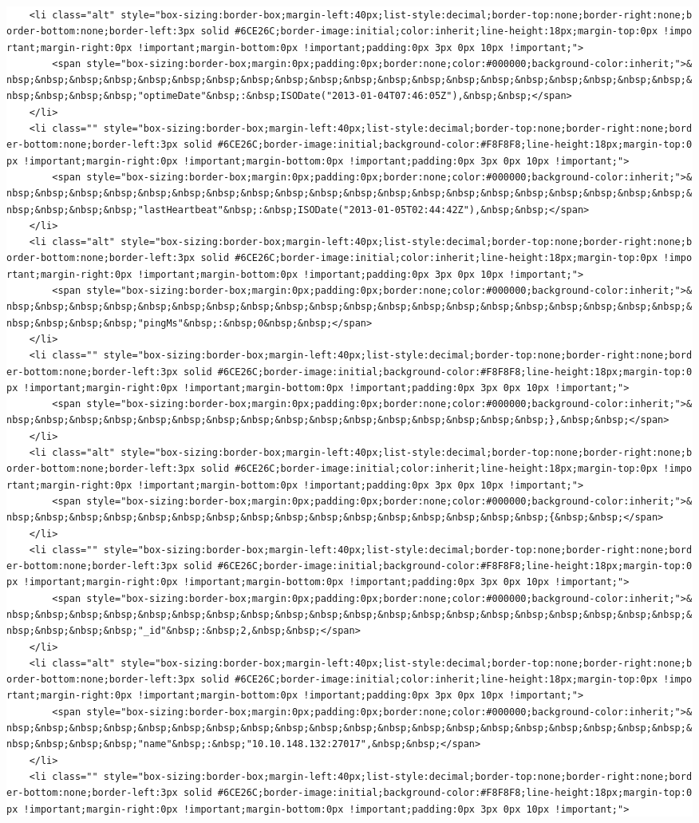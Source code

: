 		<li class="alt" style="box-sizing:border-box;margin-left:40px;list-style:decimal;border-top:none;border-right:none;border-bottom:none;border-left:3px solid #6CE26C;border-image:initial;color:inherit;line-height:18px;margin-top:0px !important;margin-right:0px !important;margin-bottom:0px !important;padding:0px 3px 0px 10px !important;">
			<span style="box-sizing:border-box;margin:0px;padding:0px;border:none;color:#000000;background-color:inherit;">&nbsp;&nbsp;&nbsp;&nbsp;&nbsp;&nbsp;&nbsp;&nbsp;&nbsp;&nbsp;&nbsp;&nbsp;&nbsp;&nbsp;&nbsp;&nbsp;&nbsp;&nbsp;&nbsp;&nbsp;&nbsp;&nbsp;&nbsp;&nbsp;"optimeDate"&nbsp;:&nbsp;ISODate("2013-01-04T07:46:05Z"),&nbsp;&nbsp;</span> 
		</li>
		<li class="" style="box-sizing:border-box;margin-left:40px;list-style:decimal;border-top:none;border-right:none;border-bottom:none;border-left:3px solid #6CE26C;border-image:initial;background-color:#F8F8F8;line-height:18px;margin-top:0px !important;margin-right:0px !important;margin-bottom:0px !important;padding:0px 3px 0px 10px !important;">
			<span style="box-sizing:border-box;margin:0px;padding:0px;border:none;color:#000000;background-color:inherit;">&nbsp;&nbsp;&nbsp;&nbsp;&nbsp;&nbsp;&nbsp;&nbsp;&nbsp;&nbsp;&nbsp;&nbsp;&nbsp;&nbsp;&nbsp;&nbsp;&nbsp;&nbsp;&nbsp;&nbsp;&nbsp;&nbsp;&nbsp;&nbsp;"lastHeartbeat"&nbsp;:&nbsp;ISODate("2013-01-05T02:44:42Z"),&nbsp;&nbsp;</span> 
		</li>
		<li class="alt" style="box-sizing:border-box;margin-left:40px;list-style:decimal;border-top:none;border-right:none;border-bottom:none;border-left:3px solid #6CE26C;border-image:initial;color:inherit;line-height:18px;margin-top:0px !important;margin-right:0px !important;margin-bottom:0px !important;padding:0px 3px 0px 10px !important;">
			<span style="box-sizing:border-box;margin:0px;padding:0px;border:none;color:#000000;background-color:inherit;">&nbsp;&nbsp;&nbsp;&nbsp;&nbsp;&nbsp;&nbsp;&nbsp;&nbsp;&nbsp;&nbsp;&nbsp;&nbsp;&nbsp;&nbsp;&nbsp;&nbsp;&nbsp;&nbsp;&nbsp;&nbsp;&nbsp;&nbsp;&nbsp;"pingMs"&nbsp;:&nbsp;0&nbsp;&nbsp;</span> 
		</li>
		<li class="" style="box-sizing:border-box;margin-left:40px;list-style:decimal;border-top:none;border-right:none;border-bottom:none;border-left:3px solid #6CE26C;border-image:initial;background-color:#F8F8F8;line-height:18px;margin-top:0px !important;margin-right:0px !important;margin-bottom:0px !important;padding:0px 3px 0px 10px !important;">
			<span style="box-sizing:border-box;margin:0px;padding:0px;border:none;color:#000000;background-color:inherit;">&nbsp;&nbsp;&nbsp;&nbsp;&nbsp;&nbsp;&nbsp;&nbsp;&nbsp;&nbsp;&nbsp;&nbsp;&nbsp;&nbsp;&nbsp;&nbsp;},&nbsp;&nbsp;</span> 
		</li>
		<li class="alt" style="box-sizing:border-box;margin-left:40px;list-style:decimal;border-top:none;border-right:none;border-bottom:none;border-left:3px solid #6CE26C;border-image:initial;color:inherit;line-height:18px;margin-top:0px !important;margin-right:0px !important;margin-bottom:0px !important;padding:0px 3px 0px 10px !important;">
			<span style="box-sizing:border-box;margin:0px;padding:0px;border:none;color:#000000;background-color:inherit;">&nbsp;&nbsp;&nbsp;&nbsp;&nbsp;&nbsp;&nbsp;&nbsp;&nbsp;&nbsp;&nbsp;&nbsp;&nbsp;&nbsp;&nbsp;&nbsp;{&nbsp;&nbsp;</span> 
		</li>
		<li class="" style="box-sizing:border-box;margin-left:40px;list-style:decimal;border-top:none;border-right:none;border-bottom:none;border-left:3px solid #6CE26C;border-image:initial;background-color:#F8F8F8;line-height:18px;margin-top:0px !important;margin-right:0px !important;margin-bottom:0px !important;padding:0px 3px 0px 10px !important;">
			<span style="box-sizing:border-box;margin:0px;padding:0px;border:none;color:#000000;background-color:inherit;">&nbsp;&nbsp;&nbsp;&nbsp;&nbsp;&nbsp;&nbsp;&nbsp;&nbsp;&nbsp;&nbsp;&nbsp;&nbsp;&nbsp;&nbsp;&nbsp;&nbsp;&nbsp;&nbsp;&nbsp;&nbsp;&nbsp;&nbsp;&nbsp;"_id"&nbsp;:&nbsp;2,&nbsp;&nbsp;</span> 
		</li>
		<li class="alt" style="box-sizing:border-box;margin-left:40px;list-style:decimal;border-top:none;border-right:none;border-bottom:none;border-left:3px solid #6CE26C;border-image:initial;color:inherit;line-height:18px;margin-top:0px !important;margin-right:0px !important;margin-bottom:0px !important;padding:0px 3px 0px 10px !important;">
			<span style="box-sizing:border-box;margin:0px;padding:0px;border:none;color:#000000;background-color:inherit;">&nbsp;&nbsp;&nbsp;&nbsp;&nbsp;&nbsp;&nbsp;&nbsp;&nbsp;&nbsp;&nbsp;&nbsp;&nbsp;&nbsp;&nbsp;&nbsp;&nbsp;&nbsp;&nbsp;&nbsp;&nbsp;&nbsp;&nbsp;&nbsp;"name"&nbsp;:&nbsp;"10.10.148.132:27017",&nbsp;&nbsp;</span> 
		</li>
		<li class="" style="box-sizing:border-box;margin-left:40px;list-style:decimal;border-top:none;border-right:none;border-bottom:none;border-left:3px solid #6CE26C;border-image:initial;background-color:#F8F8F8;line-height:18px;margin-top:0px !important;margin-right:0px !important;margin-bottom:0px !important;padding:0px 3px 0px 10px !important;">